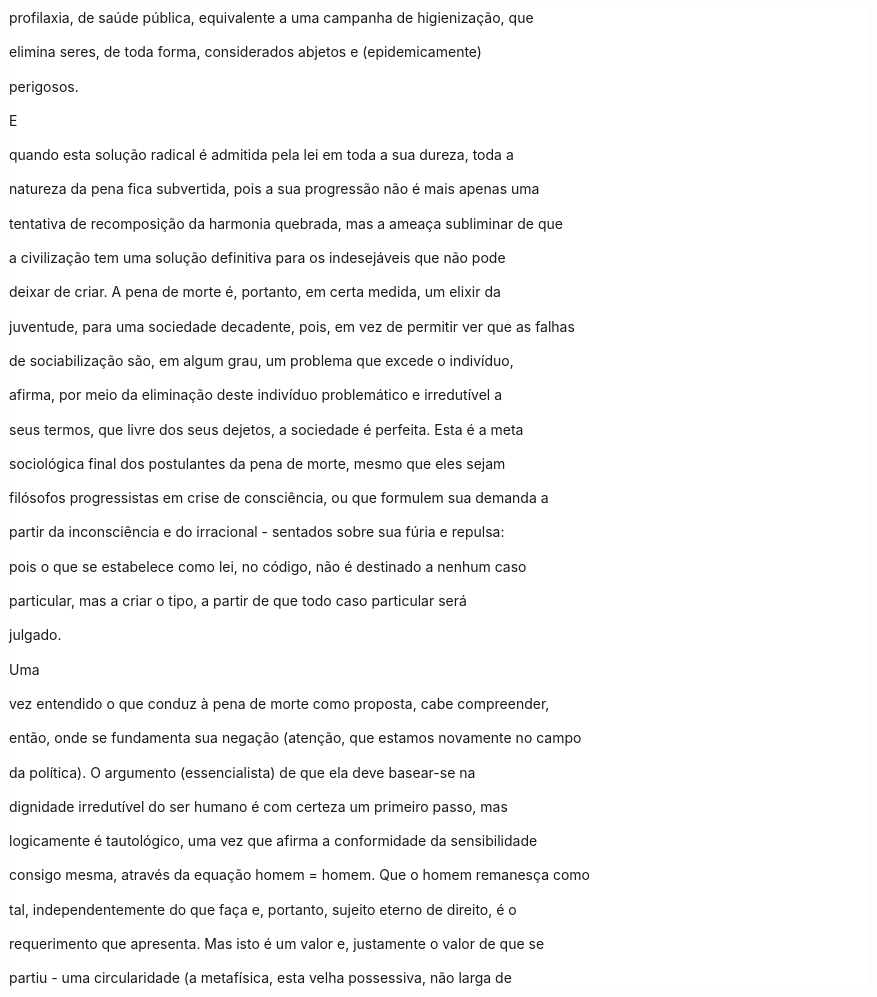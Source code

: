 profilaxia, de saúde pública, equivalente a uma campanha de higienização, que  

elimina seres, de toda forma, considerados abjetos e (epidemicamente)  

perigosos.  

  

  

  

E  

quando esta solução radical é admitida pela lei em toda a sua dureza, toda a  

natureza da pena fica subvertida, pois a sua progressão não é mais apenas uma  

tentativa de recomposição da harmonia quebrada, mas a ameaça subliminar de que  

a civilização tem uma solução definitiva para os indesejáveis que não pode  

deixar de criar. A pena de morte é, portanto, em certa medida, um elixir da  

juventude, para uma sociedade decadente, pois, em vez de permitir ver que as falhas  

de sociabilização são, em algum grau, um problema que excede o indivíduo,  

afirma, por meio da eliminação deste indivíduo problemático e irredutível a  

seus termos, que livre dos seus dejetos, a sociedade é perfeita. Esta é a meta  

sociológica final dos postulantes da pena de morte, mesmo que eles sejam  

filósofos progressistas em crise de consciência, ou que formulem sua demanda a  

partir da inconsciência e do irracional - sentados sobre sua fúria e repulsa:  

pois o que se estabelece como lei, no código, não é destinado a nenhum caso  

particular, mas a criar o tipo, a partir de que todo caso particular será  

julgado.  

  

  

  

Uma  

vez entendido o que conduz à pena de morte como proposta, cabe compreender,  

então, onde se fundamenta sua negação (atenção, que estamos novamente no campo  

da política). O argumento (essencialista) de que ela deve basear-se na  

dignidade irredutível do ser humano é com certeza um primeiro passo, mas  

logicamente é tautológico, uma vez que afirma a conformidade da sensibilidade  

consigo mesma, através da equação homem = homem. Que o homem remanesça como  

tal, independentemente do que faça e, portanto, sujeito eterno de direito, é o  

requerimento que apresenta. Mas isto é um valor e, justamente o valor de que se  

partiu - uma circularidade (a metafísica, esta velha possessiva, não larga de  
